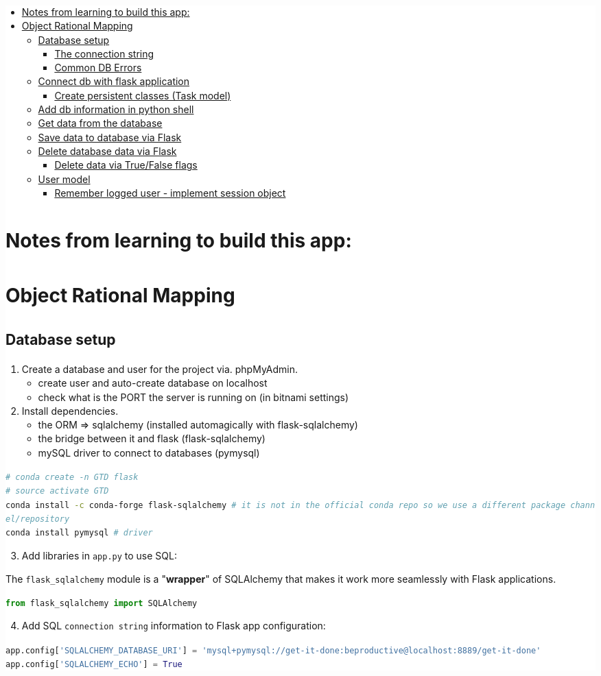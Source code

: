 - [Notes from learning to build this app:](#notes-from-learning-to-build-this-app)
- [Object Rational Mapping](#object-rational-mapping)
    - [Database setup](#database-setup)
        - [The connection string](#the-connection-string)
        - [Common DB Errors](#common-db-errors)
    - [Connect db with flask application](#connect-db-with-flask-application)
        - [Create persistent classes (Task model)](#create-persistent-classes-task-model)
    - [Add db information in python shell](#add-db-information-in-python-shell)
    - [Get data from the database](#get-data-from-the-database)
    - [Save data to database via Flask](#save-data-to-database-via-flask)
    - [Delete database data via Flask](#delete-database-data-via-flask)
        - [Delete data via True/False flags](#delete-data-via-true-false-flags)
    - [User model](#user-model)
        - [Remember logged user - implement session object](#remember-logged-user-implement-session-object)


# Notes from learning to build this app:
# Object Rational Mapping

## Database setup

1. Create a database and user for the project via. phpMyAdmin.
   * create user and auto-create database on localhost
   * check what is the PORT the server is running on (in bitnami settings)
2. Install dependencies.
   * the ORM => sqlalchemy (installed automagically with flask-sqlalchemy)
   * the bridge between it and flask (flask-sqlalchemy)
   * mySQL driver to connect to databases (pymysql)

```bash
# conda create -n GTD flask
# source activate GTD
conda install -c conda-forge flask-sqlalchemy # it is not in the official conda repo so we use a different package channel/repository
conda install pymysql # driver
```

3. Add libraries in `app.py` to use SQL:

The `flask_sqlalchemy` module is a "**wrapper**" of SQLAlchemy that makes it work more seamlessly with Flask applications.

```python
from flask_sqlalchemy import SQLAlchemy
```

4. Add SQL `connection string` information to Flask app configuration:

```python
app.config['SQLALCHEMY_DATABASE_URI'] = 'mysql+pymysql://get-it-done:beproductive@localhost:8889/get-it-done'
app.config['SQLALCHEMY_ECHO'] = True 
```
